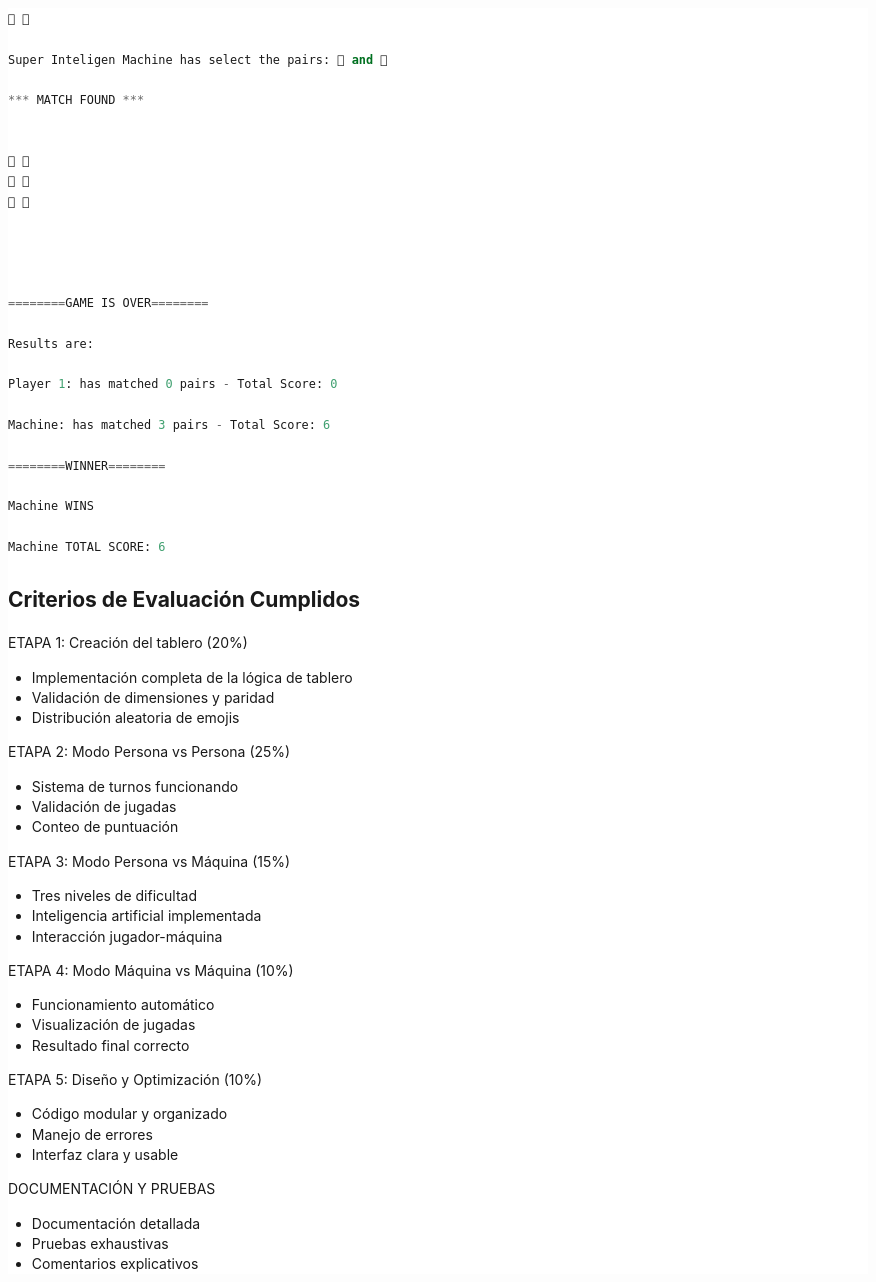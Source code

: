 ```python
🍒 🍊 

Super Inteligen Machine has select the pairs: 🍋 and 🍋

*** MATCH FOUND ***


🍊 🍒 
🍋 🍋 
🍒 🍊 




========GAME IS OVER========

Results are: 

Player 1: has matched 0 pairs - Total Score: 0

Machine: has matched 3 pairs - Total Score: 6

========WINNER========

Machine WINS

Machine TOTAL SCORE: 6
```

## Criterios de Evaluación Cumplidos

ETAPA 1: Creación del tablero (20%)
- Implementación completa de la lógica de tablero
- Validación de dimensiones y paridad
- Distribución aleatoria de emojis

ETAPA 2: Modo Persona vs Persona (25%)
- Sistema de turnos funcionando
- Validación de jugadas
- Conteo de puntuación

ETAPA 3: Modo Persona vs Máquina (15%)
- Tres niveles de dificultad
- Inteligencia artificial implementada
- Interacción jugador-máquina

ETAPA 4: Modo Máquina vs Máquina (10%)
- Funcionamiento automático
- Visualización de jugadas
- Resultado final correcto

ETAPA 5: Diseño y Optimización (10%)
- Código modular y organizado
- Manejo de errores
- Interfaz clara y usable

DOCUMENTACIÓN Y PRUEBAS
- Documentación detallada
- Pruebas exhaustivas
- Comentarios explicativos
